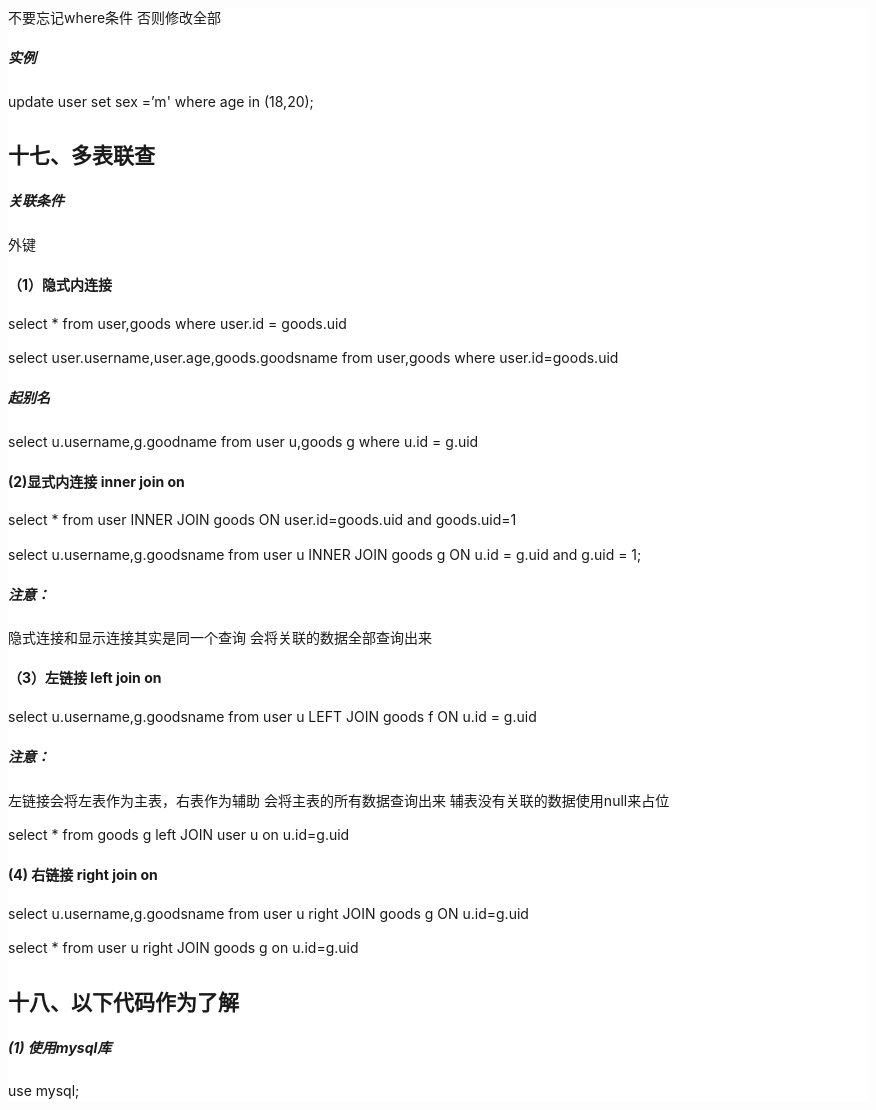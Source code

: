 不要忘记where条件   否则修改全部

##### 实例

update user set sex =’m' where age in (18,20);

## 十七、多表联查

##### 关联条件

外键

#### （1）隐式内连接

select * from user,goods where user.id = goods.uid

select user.username,user.age,goods.goodsname from user,goods where user.id=goods.uid

##### 起别名

select u.username,g.goodname from user u,goods g where u.id = g.uid

#### (2)显式内连接 inner join on

select * from user INNER JOIN goods ON user.id=goods.uid and goods.uid=1

select u.username,g.goodsname from user u INNER JOIN goods g ON u.id = g.uid and g.uid = 1;

##### 注意：

隐式连接和显示连接其实是同一个查询  会将关联的数据全部查询出来



#### （3）左链接  left join on

select u.username,g.goodsname from user u LEFT JOIN goods f ON u.id = g.uid

##### 注意：

左链接会将左表作为主表，右表作为辅助   会将主表的所有数据查询出来 辅表没有关联的数据使用null来占位

select * from goods g left JOIN user u on u.id=g.uid



#### (4) 右链接  right join  on

select u.username,g.goodsname from user u right JOIN goods g ON u.id=g.uid

select * from  user u right JOIN goods g on u.id=g.uid



## 十八、以下代码作为了解

##### (1) 使用mysql库

use mysql;
